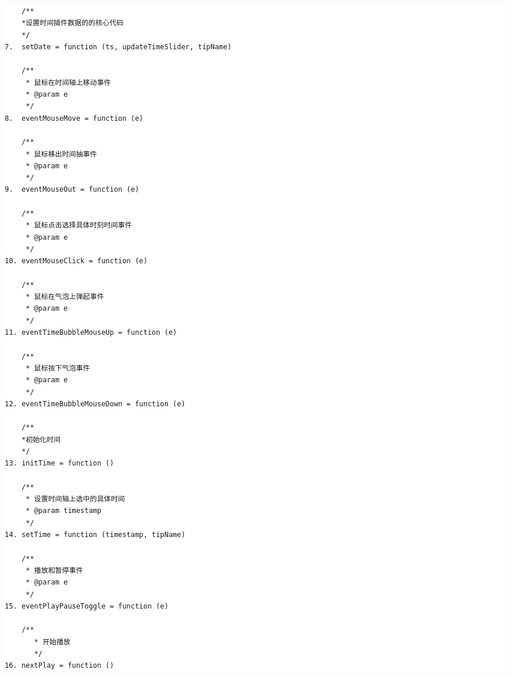 		/**
		*设置时间插件数据的的核心代码
		*/
	7.	setDate = function (ts, updateTimeSlider, tipName)
		
		/**
		 * 鼠标在时间轴上移动事件
		 * @param e
		 */
	8.	eventMouseMove = function (e)
		
		/**
		 * 鼠标移出时间抽事件
		 * @param e
		 */
	9.	eventMouseOut = function (e)
		
		/**
		 * 鼠标点击选择具体时刻时间事件
		 * @param e
		 */
	10.	eventMouseClick = function (e)
		
		/**
		 * 鼠标在气泡上弹起事件
		 * @param e
		 */
	11.	eventTimeBubbleMouseUp = function (e)
		
		/**
		 * 鼠标按下气泡事件
		 * @param e
		 */
	12.	eventTimeBubbleMouseDown = function (e)
		
		/**
		*初始化时间
		*/
	13.	initTime = function ()
		
		/**
		 * 设置时间轴上选中的具体时间
		 * @param timestamp
		 */
	14.	setTime = function (timestamp, tipName)
		
		/**
		 * 播放和暂停事件
		 * @param e
		 */
	15.	eventPlayPauseToggle = function (e)
		
		/**
		   * 开始播放
		   */
	16.	nextPlay = function ()
		